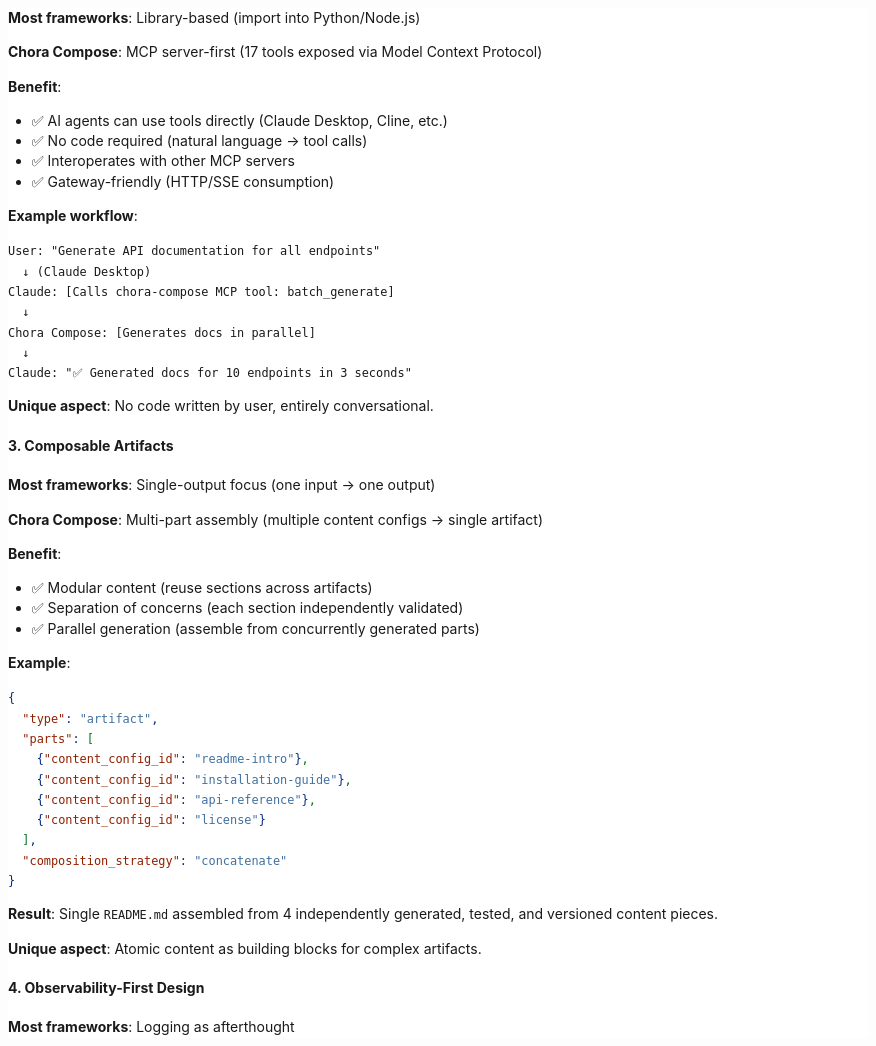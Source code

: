 **Most frameworks**: Library-based (import into Python/Node.js)

**Chora Compose**: MCP server-first (17 tools exposed via Model Context Protocol)

**Benefit**:
- ✅ AI agents can use tools directly (Claude Desktop, Cline, etc.)
- ✅ No code required (natural language → tool calls)
- ✅ Interoperates with other MCP servers
- ✅ Gateway-friendly (HTTP/SSE consumption)

**Example workflow**:

```
User: "Generate API documentation for all endpoints"
  ↓ (Claude Desktop)
Claude: [Calls chora-compose MCP tool: batch_generate]
  ↓
Chora Compose: [Generates docs in parallel]
  ↓
Claude: "✅ Generated docs for 10 endpoints in 3 seconds"
```

**Unique aspect**: No code written by user, entirely conversational.

#### 3. Composable Artifacts

**Most frameworks**: Single-output focus (one input → one output)

**Chora Compose**: Multi-part assembly (multiple content configs → single artifact)

**Benefit**:
- ✅ Modular content (reuse sections across artifacts)
- ✅ Separation of concerns (each section independently validated)
- ✅ Parallel generation (assemble from concurrently generated parts)

**Example**:

```json
{
  "type": "artifact",
  "parts": [
    {"content_config_id": "readme-intro"},
    {"content_config_id": "installation-guide"},
    {"content_config_id": "api-reference"},
    {"content_config_id": "license"}
  ],
  "composition_strategy": "concatenate"
}
```

**Result**: Single `README.md` assembled from 4 independently generated, tested, and versioned content pieces.

**Unique aspect**: Atomic content as building blocks for complex artifacts.

#### 4. Observability-First Design

**Most frameworks**: Logging as afterthought
